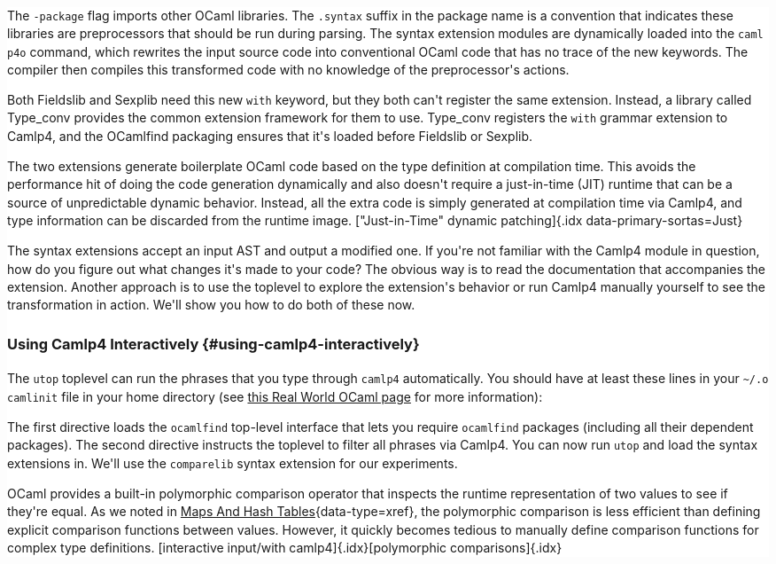The `-package` flag imports other OCaml libraries. The `.syntax` suffix in
the package name is a convention that indicates these libraries are
preprocessors that should be run during parsing. The syntax extension modules
are dynamically loaded into the `camlp4o` command, which rewrites the input
source code into conventional OCaml code that has no trace of the new
keywords. The compiler then compiles this transformed code with no knowledge
of the preprocessor's actions.

Both Fieldslib and Sexplib need this new `with` keyword, but they both can't
register the same extension. Instead, a library called Type_conv provides the
common extension framework for them to use. Type_conv registers the `with`
grammar extension to Camlp4, and the OCamlfind packaging ensures that it's
loaded before Fieldslib or Sexplib.

The two extensions generate boilerplate OCaml code based on the type
definition at compilation time. This avoids the performance hit of doing the
code generation dynamically and also doesn't require a just-in-time (JIT)
runtime that can be a source of unpredictable dynamic behavior. Instead, all
the extra code is simply generated at compilation time via Camlp4, and type
information can be discarded from the runtime image. ["Just-in-Time" dynamic
patching]{.idx data-primary-sortas=Just}

The syntax extensions accept an input AST and output a modified one. If
you're not familiar with the Camlp4 module in question, how do you figure out
what changes it's made to your code? The obvious way is to read the
documentation that accompanies the extension. Another approach is to use the
toplevel to explore the extension's behavior or run Camlp4 manually yourself
to see the transformation in action. We'll show you how to do both of these
now.

### Using Camlp4 Interactively {#using-camlp4-interactively}

The `utop` toplevel can run the phrases that you type through `camlp4`
automatically. You should have at least these lines in your `~/.ocamlinit`
file in your home directory (see
[this Real World OCaml page](http://realworldocaml.org/install) for more
information):

<link rel="import" href="code/front-end/camlp4_toplevel.mlt" part="0.5" />

The first directive loads the `ocamlfind` top-level interface that lets you
require `ocamlfind` packages (including all their dependent packages). The
second directive instructs the toplevel to filter all phrases via Camlp4. You
can now run `utop` and load the syntax extensions in. We'll use the
`comparelib` syntax extension for our experiments.

OCaml provides a built-in polymorphic comparison operator that inspects the
runtime representation of two values to see if they're equal. As we noted in
[Maps And Hash Tables](maps-and-hashtables.html#maps-and-hash-tables){data-type=xref},
the polymorphic comparison is less efficient than defining explicit
comparison functions between values. However, it quickly becomes tedious to
manually define comparison functions for complex type definitions.
[interactive input/with camlp4]{.idx}[polymorphic comparisons]{.idx}
